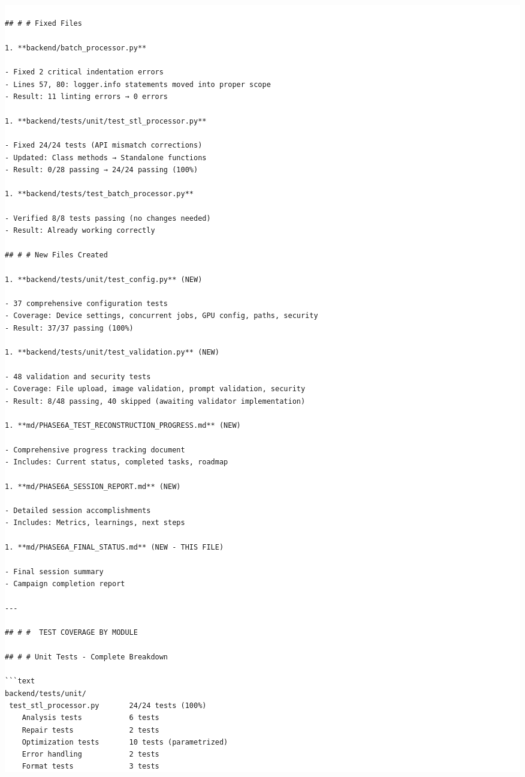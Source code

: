 ```text

## # # Fixed Files

1. **backend/batch_processor.py**

- Fixed 2 critical indentation errors
- Lines 57, 80: logger.info statements moved into proper scope
- Result: 11 linting errors → 0 errors

1. **backend/tests/unit/test_stl_processor.py**

- Fixed 24/24 tests (API mismatch corrections)
- Updated: Class methods → Standalone functions
- Result: 0/28 passing → 24/24 passing (100%)

1. **backend/tests/test_batch_processor.py**

- Verified 8/8 tests passing (no changes needed)
- Result: Already working correctly

## # # New Files Created

1. **backend/tests/unit/test_config.py** (NEW)

- 37 comprehensive configuration tests
- Coverage: Device settings, concurrent jobs, GPU config, paths, security
- Result: 37/37 passing (100%)

1. **backend/tests/unit/test_validation.py** (NEW)

- 48 validation and security tests
- Coverage: File upload, image validation, prompt validation, security
- Result: 8/48 passing, 40 skipped (awaiting validator implementation)

1. **md/PHASE6A_TEST_RECONSTRUCTION_PROGRESS.md** (NEW)

- Comprehensive progress tracking document
- Includes: Current status, completed tasks, roadmap

1. **md/PHASE6A_SESSION_REPORT.md** (NEW)

- Detailed session accomplishments
- Includes: Metrics, learnings, next steps

1. **md/PHASE6A_FINAL_STATUS.md** (NEW - THIS FILE)

- Final session summary
- Campaign completion report

---

## # #  TEST COVERAGE BY MODULE

## # # Unit Tests - Complete Breakdown

```text
backend/tests/unit/
 test_stl_processor.py       24/24 tests (100%)
    Analysis tests           6 tests
    Repair tests             2 tests
    Optimization tests       10 tests (parametrized)
    Error handling           2 tests
    Format tests             3 tests
```